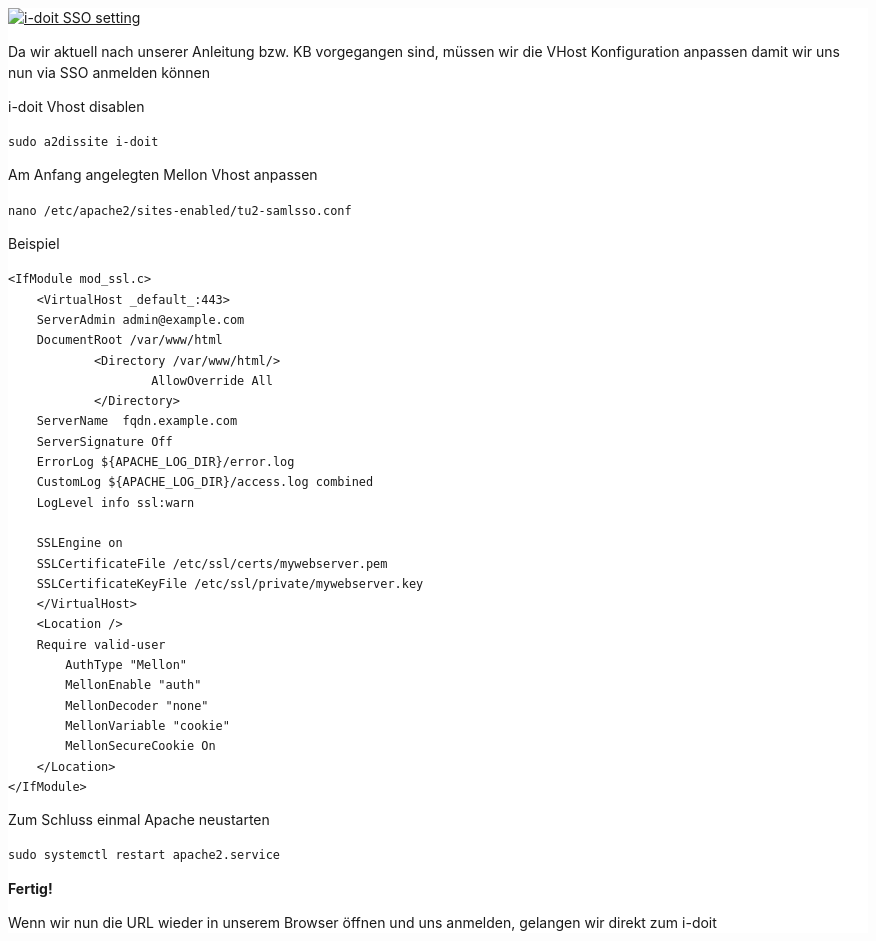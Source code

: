 [![i-doit SSO setting](../../assets/images/de/automatisierung-und-integration/single-sign-on/saml-sso/saml-17.png)](../../assets/images/de/automatisierung-und-integration/single-sign-on/saml-sso/saml-17.png)

Da wir aktuell nach unserer Anleitung bzw. KB vorgegangen sind, müssen wir die VHost Konfiguration anpassen damit wir uns nun via SSO anmelden können

i-doit Vhost disablen

```shell
sudo a2dissite i-doit
```

Am Anfang angelegten Mellon Vhost anpassen

```shell
nano /etc/apache2/sites-enabled/tu2-samlsso.conf
```

Beispiel

```shell
<IfModule mod_ssl.c>
    <VirtualHost _default_:443>
    ServerAdmin admin@example.com
    DocumentRoot /var/www/html
            <Directory /var/www/html/>
                    AllowOverride All
            </Directory>
    ServerName  fqdn.example.com
    ServerSignature Off
    ErrorLog ${APACHE_LOG_DIR}/error.log
    CustomLog ${APACHE_LOG_DIR}/access.log combined
    LogLevel info ssl:warn

    SSLEngine on
    SSLCertificateFile /etc/ssl/certs/mywebserver.pem
    SSLCertificateKeyFile /etc/ssl/private/mywebserver.key
    </VirtualHost>
    <Location />
    Require valid-user
        AuthType "Mellon"
        MellonEnable "auth"
        MellonDecoder "none"
        MellonVariable "cookie"
        MellonSecureCookie On
    </Location>
</IfModule>
```

Zum Schluss einmal Apache neustarten

```shell
sudo systemctl restart apache2.service
```

**Fertig!**

Wenn wir nun die URL wieder in unserem Browser öffnen und uns anmelden, gelangen wir direkt zum i-doit

